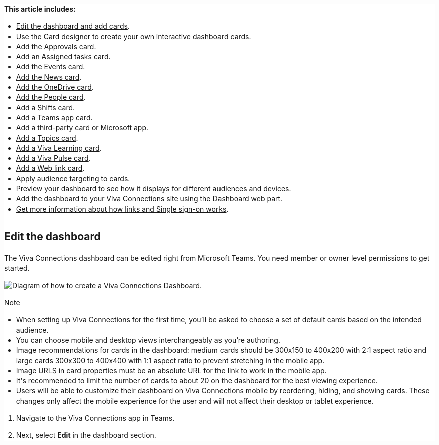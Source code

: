 **This article includes:**

- [Edit the dashboard and add cards](#edit-the-dashboard).
- [Use the Card designer to create your own interactive dashboard cards](#design-your-own-card-with-the-card-designer).
- [Add the Approvals card](#add-the-approvals-card).
- [Add an Assigned tasks card](#add-the-assigned-tasks-card).
- [Add the Events card](#add-the-events-card).
- [Add the News card](#add-the-news-card).
- [Add the OneDrive card](#add-the-onedrive-card).
- [Add the People card](#add-the-people-card).
- [Add a Shifts card](#add-a-shifts-card).
- [Add a Teams app card](#add-a-teams-app-card).
- [Add a third-party card or Microsoft app](#add-a-third-party-card-or-microsoft-app).
- [Add a Topics card](#add-a-topics-card).
- [Add a Viva Learning card](#add-a-viva-learning-card).
- [Add a Viva Pulse card](#add-a-viva-pulse-card).
- [Add a Web link card](#add-a-web-link-card).
- [Apply audience targeting to cards](#apply-audience-targeting-to-cards).
- [Preview your dashboard to see how it displays for different audiences and devices](#preview-your-dashboard-to-see-how-it-displays-for-different-audiences).
- [Add the dashboard to your Viva Connections site using the Dashboard web part](#use-the-dashboard-web-part-for-viva-connections).
- [Get more information about how links and Single sign-on works](#how-urls-and-single-sign-on-works).

## Edit the dashboard

The Viva Connections dashboard can be edited right from Microsoft Teams. You need member or owner level permissions to get started.

![Diagram of how to create a Viva Connections Dashboard.](../media/connections/viva-dashboard-step.png)

> [!NOTE]
>
> - When setting up Viva Connections for the first time, you’ll be asked to choose a set of default cards based on the intended audience.
> - You can choose mobile and desktop views interchangeably as you’re authoring.
> - Image recommendations for cards in the dashboard: medium cards should be 300x150 to 400x200 with 2:1 aspect ratio and large cards 300x300 to 400x400 with 1:1 aspect ratio to prevent stretching in the mobile app.
> - Image URLS in card properties must be an absolute URL for the link to work in the mobile app.
> - It's recommended to limit the number of cards to about 20 on the dashboard for the best viewing experience.
> - Users will be able to [customize their dashboard on Viva Connections mobile](https://support.microsoft.com/office/753e0607-0bfd-4712-ad7e-18490dd565a2#bkmk_customize-viva-connections-mobile-dashboard) by reordering, hiding, and showing cards. These changes only affect the mobile experience for the user and will not affect their desktop or tablet experience.

1. Navigate to the Viva Connections app in Teams.

2. Next, select **Edit** in the dashboard section.
